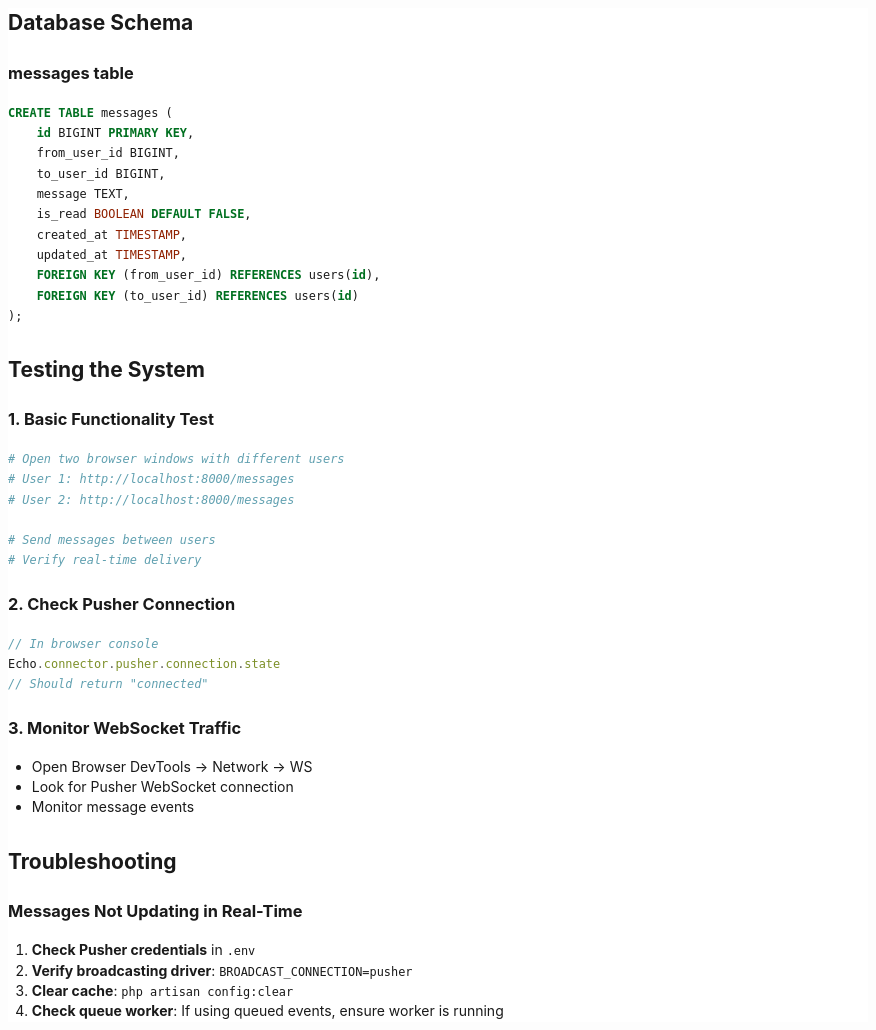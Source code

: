 ## Database Schema

### messages table
```sql
CREATE TABLE messages (
    id BIGINT PRIMARY KEY,
    from_user_id BIGINT,
    to_user_id BIGINT,
    message TEXT,
    is_read BOOLEAN DEFAULT FALSE,
    created_at TIMESTAMP,
    updated_at TIMESTAMP,
    FOREIGN KEY (from_user_id) REFERENCES users(id),
    FOREIGN KEY (to_user_id) REFERENCES users(id)
);
```

## Testing the System

### 1. Basic Functionality Test
```bash
# Open two browser windows with different users
# User 1: http://localhost:8000/messages
# User 2: http://localhost:8000/messages

# Send messages between users
# Verify real-time delivery
```

### 2. Check Pusher Connection
```javascript
// In browser console
Echo.connector.pusher.connection.state
// Should return "connected"
```

### 3. Monitor WebSocket Traffic
- Open Browser DevTools → Network → WS
- Look for Pusher WebSocket connection
- Monitor message events

## Troubleshooting

### Messages Not Updating in Real-Time

1. **Check Pusher credentials** in `.env`
2. **Verify broadcasting driver**: `BROADCAST_CONNECTION=pusher`
3. **Clear cache**: `php artisan config:clear`
4. **Check queue worker**: If using queued events, ensure worker is running
